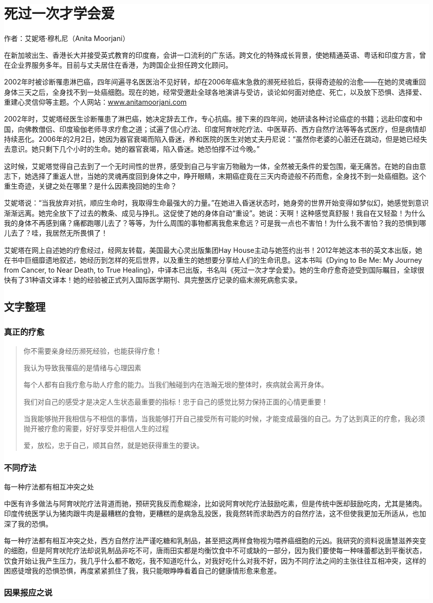 # 死过一次才学会爱

作者：艾妮塔·穆札尼（Anita Moorjani）

在新加坡出生、香港长大并接受英式教育的印度裔，会讲一口流利的广东话。跨文化的特殊成长背景，使她精通英语、粤话和印度方言，曾在企业界服务多年。目前与丈夫居住在香港，为跨国企业担任跨文化顾问。

2002年时被诊断罹患淋巴癌，四年间遍寻名医医治不见好转，却在2006年癌末急救的濒死经验后，获得奇迹般的治愈——在她的灵魂重回身体三天之后，全身找不到一处癌细胞。现在的她，经常受邀赴全球各地演讲与受访，谈论如何面对绝症、死亡，以及放下恐惧、选择爱、重建心灵信仰等主题。个人网站：www.anitamoorjani.com

2002年时，艾妮塔经医生诊断罹患了淋巴癌，她决定辞去工作，专心抗癌。接下来的四年间，她研读各种讨论癌症的书籍；远赴印度和中国，向佛教僧侣、印度瑜伽老师寻求疗愈之道；试遍了信心疗法、印度阿育吠陀疗法、中医草药、西方自然疗法等等各式医疗，但是病情却持续恶化。2006年的2月2日，她因为器官衰竭而陷入昏迷，养和医院的医生对她丈夫丹尼说：“虽然你老婆的心脏还在跳动，但是她已经失去意识。她只剩下几个小时的生命。她的器官衰竭，陷入昏迷。她恐怕撑不过今晚。”

这时候，艾妮塔觉得自己去到了一个无时间性的世界，感受到自己与宇宙万物融为一体，全然被无条件的爱包围，毫无痛苦。在她的自由意志下，她选择了重返人世，当她的灵魂再度回到身体之中，睁开眼睛，末期癌症竟在三天内奇迹般不药而愈，全身找不到一处癌细胞。这个重生奇迹，关键之处在哪里？是什么因素挽回她的生命？

艾妮塔说：“当我放弃对抗，顺应生命时，我取得生命最强大的力量。”在她进入昏迷状态时，她身旁的世界开始变得如梦似幻，她感觉到意识渐渐远离。她完全放下了过去的教条、成见与挣扎。这促使了她的身体自动“重设”。她说：天啊！这种感觉真舒服！我自在又轻盈！为什么我的身体不再感到痛？痛都跑哪儿去了？等等，为什么周围的事物都离我愈来愈远？可是我一点也不害怕！为什么我不害怕？我的恐惧到哪儿去了？哇，我居然无所畏惧了！

艾妮塔在网上自述她的疗愈经过，经网友转载，美国最大心灵出版集团Hay House主动与她签约出书！2012年她这本书的英文本出版，她在书中巨细靡遗地叙述，她经历到怎样的死后世界，以及重生的她想要分享给人们的生命讯息。这本书叫《Dying to Be Me: My Journey from Cancer, to Near Death, to True Healing》，中译本已出版，书名叫《死过一次才学会爱》。她的生命疗愈奇迹受到国际瞩目，全球很快有了31种语文译本！她的经验被正式列入国际医学期刊、具完整医疗记录的癌末濒死病愈实录。

## 文字整理

### 真正的疗愈

> 你不需要亲身经历濒死经验，也能获得疗愈！
>
> 我认为导致我罹癌的是情绪与心理因素
>
> 每个人都有自我疗愈与助人疗愈的能力。当我们触碰到内在浩瀚无垠的整体时，疾病就会离开身体。
>
> 我们对自己的感受才是决定人生状态最重要的指标！忠于自己的感觉比努力保持正面的心情更重要！
>
> 当我能够抛开我相信与不相信的事情，当我能够打开自己接受所有可能的时候，才能变成最强的自己。为了达到真正的疗愈，我必须抛开被疗愈的需要，好好享受并相信人生的过程
>
> 爱，放松，忠于自己，顺其自然，就是她获得重生的要诀。

### 不同疗法

每一种疗法都有相互冲突之处

中医有许多做法与阿育吠陀疗法背道而驰，预研究我反而愈糊涂，比如说阿育吠陀疗法鼓励吃素，但是传统中医却鼓励吃肉，尤其是猪肉。印度传统医学认为猪肉跟牛肉是最糟糕的食物，更糟糕的是病急乱投医，我竟然转而求助西方的自然疗法，这不但使我更加无所适从，也加深了我的恐惧。

每一种疗法都有相互冲突之处，西方自然疗法严谨吃糖和乳制品，甚至把这两样食物视为喂养癌细胞的元凶。我研究的资料说唐慧滋养突变的细胞，但是阿育吠陀疗法却说乳制品非吃不可，唐雨田实都是均衡饮食中不可或缺的一部分，因为我们要使每一种味蕾都达到平衡状态，饮食开始让我产生压力，我几乎什么都不敢吃，我不知道吃什么，对我好吃什么对我不好，因为不同疗法之间的主张往往互相冲突，这样的困惑徒增我的恐惧恐惧，再度紧紧抓住了我，我只能眼睁睁看着自己的健康情形愈来愈差。

### 因果报应之说
